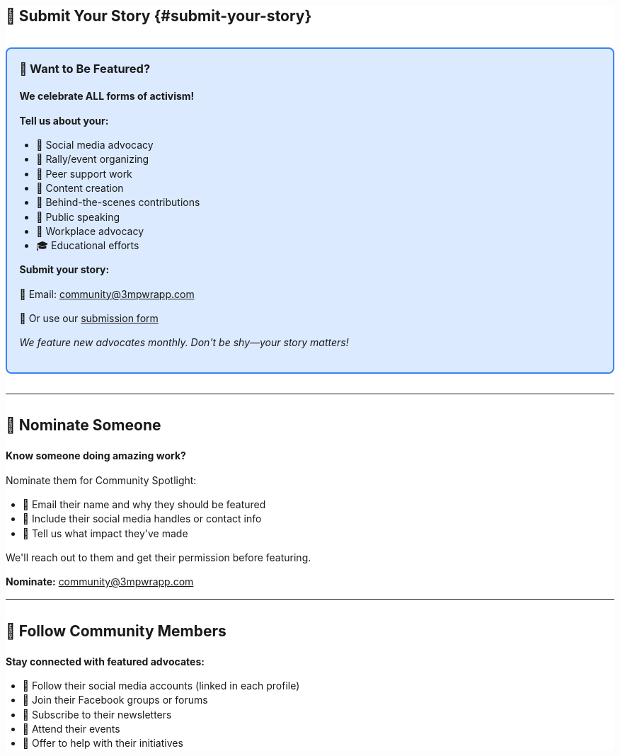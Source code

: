 
## 📝 Submit Your Story {#submit-your-story}

<div style="background: #dbeafe; border: 2px solid #3b82f6; border-radius: 8px; padding: 1.25rem; margin: 2rem 0;">
  <h3 style="margin-top: 0;">🌟 Want to Be Featured?</h3>
  
  <p><strong>We celebrate ALL forms of activism!</strong></p>
  
  <p><strong>Tell us about your:</strong></p>
  <ul>
    <li>📱 Social media advocacy</li>
    <li>📣 Rally/event organizing</li>
    <li>🤝 Peer support work</li>
    <li>📝 Content creation</li>
    <li>💙 Behind-the-scenes contributions</li>
    <li>🎤 Public speaking</li>
    <li>💼 Workplace advocacy</li>
    <li>🎓 Educational efforts</li>
  </ul>
  
  <p><strong>Submit your story:</strong></p>
  <p>📧 Email: <a href="mailto:community@3mpwrapp.com">community@3mpwrapp.com</a></p>
  <p>📝 Or use our <a href="/community-spotlight/submit">submission form</a></p>
  
  <p><em>We feature new advocates monthly. Don't be shy—your story matters!</em></p>
</div>

---

## 📢 Nominate Someone

**Know someone doing amazing work?**

Nominate them for Community Spotlight:
- 📧 Email their name and why they should be featured
- 📝 Include their social media handles or contact info
- 💙 Tell us what impact they've made

We'll reach out to them and get their permission before featuring.

**Nominate:** [community@3mpwrapp.com](mailto:community@3mpwrapp.com?subject=Community%20Spotlight%20Nomination)

---

## 🔔 Follow Community Members

**Stay connected with featured advocates:**

- 📱 Follow their social media accounts (linked in each profile)
- 💬 Join their Facebook groups or forums
- 📧 Subscribe to their newsletters
- 🎉 Attend their events
- 🤝 Offer to help with their initiatives
